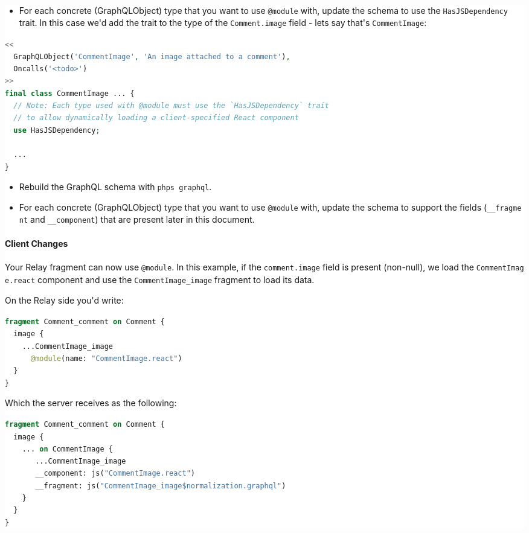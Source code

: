 * For each concrete (GraphQLObject) type that you want to use `@module` with, update the schema to use the `HasJSDependency` trait. In this case we'd add the trait to the type of the `Comment.image` field - lets say that's `CommentImage`:

```php
<<
  GraphQLObject('CommentImage', 'An image attached to a comment'),
  Oncalls('<todo>')
>>
final class CommentImage ... {
  // Note: Each type used with @module must use the `HasJSDependency` trait
  // to allow dynamically loading a client-specified React component
  use HasJSDependency;

  ...
}
```
* Rebuild the GraphQL schema with `phps graphql`.

</FbInternalOnly>

<OssOnly>

* For each concrete (GraphQLObject) type that you want to use `@module` with, update the schema to support the fields (`__fragment` and `__component`) that are present later in this document.

</OssOnly>

#### Client Changes

Your Relay fragment can now use `@module`. In this example, if the `comment.image` field is present (non-null), we load the `CommentImage.react` component and use the `CommentImage_image` fragment to load its data.

On the Relay side you'd write:

```graphql
fragment Comment_comment on Comment {
  image {
    ...CommentImage_image
      @module(name: "CommentImage.react")
  }
}
```

Which the server receives as the following:

```graphql
fragment Comment_comment on Comment {
  image {
    ... on CommentImage {
       ...CommentImage_image
       __component: js("CommentImage.react")
       __fragment: js("CommentImage_image$normalization.graphql")
    }
  }
}
```
